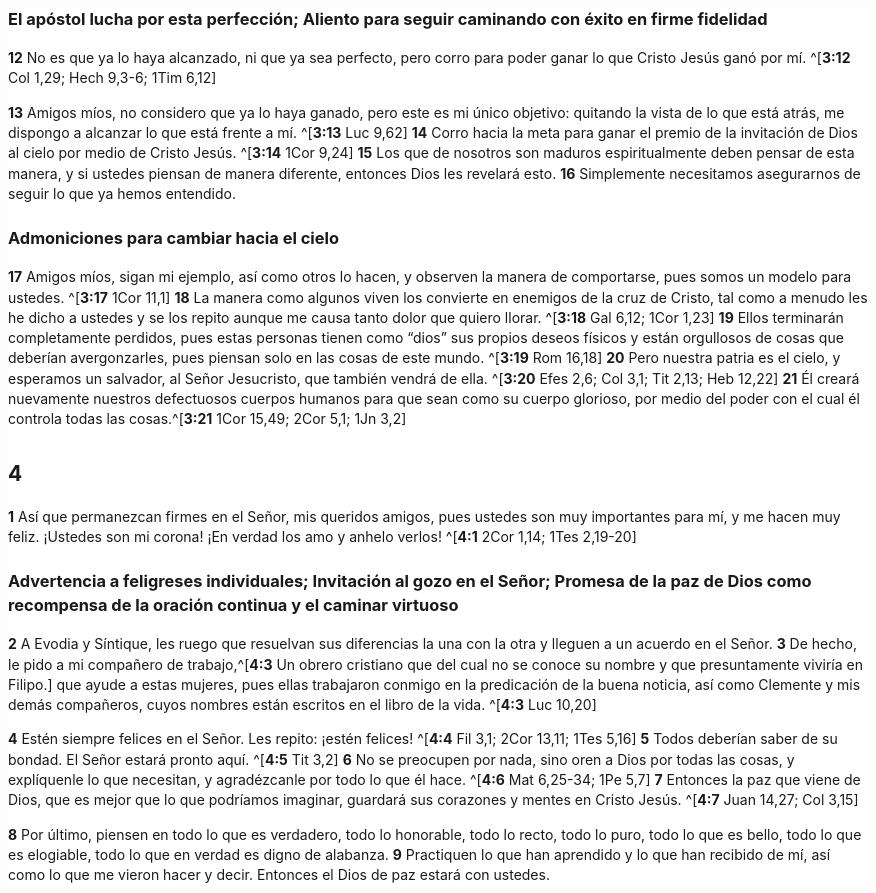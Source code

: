 
### El apóstol lucha por esta perfección; Aliento para seguir caminando con éxito en firme fidelidad
**12** No es que ya lo haya alcanzado, ni que ya sea perfecto, pero corro para poder ganar lo que Cristo Jesús ganó por mí. ^[**3:12** Col 1,29; Hech 9,3-6; 1Tim 6,12] 


**13** Amigos míos, no considero que ya lo haya ganado, pero este es mi único objetivo: quitando la vista de lo que está atrás, me dispongo a alcanzar lo que está frente a mí. ^[**3:13** Luc 9,62] **14** Corro hacia la meta para ganar el premio de la invitación de Dios al cielo por medio de Cristo Jesús. ^[**3:14** 1Cor 9,24] **15** Los que de nosotros son maduros espiritualmente deben pensar de esta manera, y si ustedes piensan de manera diferente, entonces Dios les revelará esto. **16** Simplemente necesitamos asegurarnos de seguir lo que ya hemos entendido. 
 

### Admoniciones para cambiar hacia el cielo
**17** Amigos míos, sigan mi ejemplo, así como otros lo hacen, y observen la manera de comportarse, pues somos un modelo para ustedes. ^[**3:17** 1Cor 11,1] **18** La manera como algunos viven los convierte en enemigos de la cruz de Cristo, tal como a menudo les he dicho a ustedes y se los repito aunque me causa tanto dolor que quiero llorar. ^[**3:18** Gal 6,12; 1Cor 1,23] **19** Ellos terminarán completamente perdidos, pues estas personas tienen como “dios” sus propios deseos físicos y están orgullosos de cosas que deberían avergonzarles, pues piensan solo en las cosas de este mundo. ^[**3:19** Rom 16,18] **20** Pero nuestra patria es el cielo, y esperamos un salvador, al Señor Jesucristo, que también vendrá de ella. ^[**3:20** Efes 2,6; Col 3,1; Tit 2,13; Heb 12,22] **21** Él creará nuevamente nuestros defectuosos cuerpos humanos para que sean como su cuerpo glorioso, por medio del poder con el cual él controla todas las cosas.^[**3:21** 1Cor 15,49; 2Cor 5,1; 1Jn 3,2] 
    

## 4 
**1** Así que permanezcan firmes en el Señor, mis queridos amigos, pues ustedes son muy importantes para mí, y me hacen muy feliz. ¡Ustedes son mi corona! ¡En verdad los amo y anhelo verlos! ^[**4:1** 2Cor 1,14; 1Tes 2,19-20] 


### Advertencia a feligreses individuales; Invitación al gozo en el Señor; Promesa de la paz de Dios como recompensa de la oración continua y el caminar virtuoso
**2** A Evodia y Síntique, les ruego que resuelvan sus diferencias la una con la otra y lleguen a un acuerdo en el Señor. **3** De hecho, le pido a mi compañero de trabajo,^[**4:3** Un obrero cristiano que del cual no se conoce su nombre y que presuntamente viviría en Filipo.] que ayude a estas mujeres, pues ellas trabajaron conmigo en la predicación de la buena noticia, así como Clemente y mis demás compañeros, cuyos nombres están escritos en el libro de la vida. ^[**4:3** Luc 10,20] 
 

**4** Estén siempre felices en el Señor. Les repito: ¡estén felices! ^[**4:4** Fil 3,1; 2Cor 13,11; 1Tes 5,16] **5** Todos deberían saber de su bondad. El Señor estará pronto aquí. ^[**4:5** Tit 3,2] **6** No se preocupen por nada, sino oren a Dios por todas las cosas, y explíquenle lo que necesitan, y agradézcanle por todo lo que él hace. ^[**4:6** Mat 6,25-34; 1Pe 5,7] **7** Entonces la paz que viene de Dios, que es mejor que lo que podríamos imaginar, guardará sus corazones y mentes en Cristo Jesús. ^[**4:7** Juan 14,27; Col 3,15] 
   

**8** Por último, piensen en todo lo que es verdadero, todo lo honorable, todo lo recto, todo lo puro, todo lo que es bello, todo lo que es elogiable, todo lo que en verdad es digno de alabanza. **9** Practiquen lo que han aprendido y lo que han recibido de mí, así como lo que me vieron hacer y decir. Entonces el Dios de paz estará con ustedes. 
